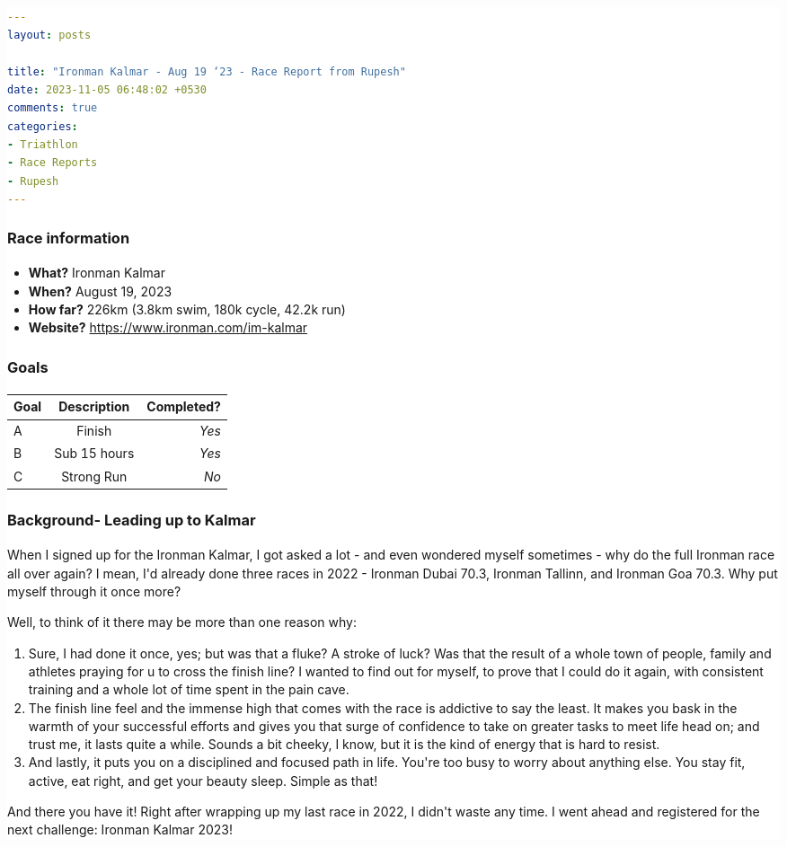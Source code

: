 ```yaml
---
layout: posts

title: "Ironman Kalmar - Aug 19 ‘23 - Race Report from Rupesh"
date: 2023-11-05 06:48:02 +0530
comments: true
categories: 
- Triathlon
- Race Reports
- Rupesh
---
```


### Race information

* **What?** Ironman Kalmar
* **When?** August 19, 2023
* **How far?** 226km (3.8km swim, 180k cycle, 42.2k run)
* **Website?** https://www.ironman.com/im-kalmar



### Goals

| Goal | Description | Completed? |
|------|:-----------:|-----------:|
| A |Finish | *Yes* |
| B |Sub 15 hours | *Yes* |
| C |Strong Run | *No* |



### Background- Leading up to Kalmar

When I signed up for the Ironman Kalmar, I got asked a lot - and even wondered myself sometimes - why do the full Ironman race all over again? I mean, I'd already done three races in 2022 - Ironman Dubai 70.3, Ironman Tallinn, and Ironman Goa 70.3. Why put myself through it once more?

Well, to think of it there may be more than one reason why:

1. Sure, I had done it once, yes; but was that a fluke? A stroke of luck? Was that the result of a whole town of people, family and athletes praying for u to cross the finish line? I wanted to find out for myself, to prove that I could do it again, with consistent training and a whole lot of time spent in the pain cave.
2. The finish line feel and the immense high that comes with the race is addictive to say the least. It makes you bask in the warmth of your successful efforts and gives you that surge of confidence to take on greater tasks to meet life head on; and trust me, it lasts quite a while. Sounds a bit cheeky, I know, but it is the kind of energy that is hard to resist.
3. And lastly, it puts you on a disciplined and focused path in life. You're too busy to worry about anything else. You stay fit, active, eat right, and get your beauty sleep. Simple as that!

And there you have it! Right after wrapping up my last race in 2022, I didn't waste any time. I went ahead and registered for the next challenge: Ironman Kalmar 2023!
